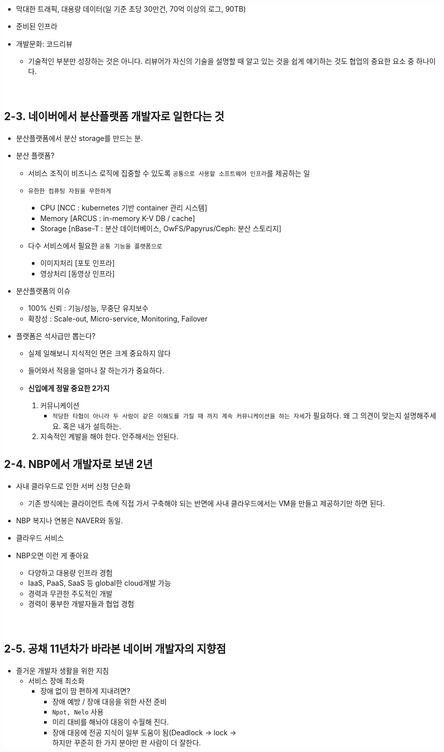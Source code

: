 - 막대한 트래픽, 대용량 데이터(일 기준 초당 30만건, 70억 이상의 로그, 90TB)

- 준비된 인프라

- 개발문화: 코드리뷰 
    - 기술적인 부분만 성장하는 것은 아니다. 리뷰어가 자신의 기술을 설명할 때 알고 있는 것을 쉽게 얘기하는 것도 협업의 중요한 요소 중 하나이다. 

<br>

## 2-3. 네이버에서 분산플랫폼 개발자로 일한다는 것
- 분산플랫폼에서 분산 storage를 만드는 분. 

- 분산 플랫폼?
    - 서비스 조직이 비즈니스 로직에 집중할 수 있도록 `공통으로 사용할 소프트웨어 인프라`를 제공하는 일

    - `유한한 컴퓨팅 자원을 무한하게`
        - CPU [NCC : kubernetes 기반 container 관리 시스템]
        - Memory [ARCUS : in-memory K-V DB / cache]
        - Storage [nBase-T : 분산 데이터베이스, OwFS/Papyrus/Ceph: 분산 스토리지]

    - 다수 서비스에서 필요한 `공통 기능을 플랫폼으로`
        - 이미지처리 [포토 인프라]
        - 영상처리 [동영상 인프라]

- 분산플랫폼의 이슈
    - 100% 신뢰 : 기능/성능, 무중단 유지보수
    - 확장성 : Scale-out, Micro-service, Monitoring, Failover

- 플랫폼은 석사급만 뽑는다?
    - 실제 일해보니 지식적인 면은 크게 중요하지 않다
    - 들어와서 적응을 얼마나 잘 하는가가 중요하다.
    - **신입에게 정말 중요한 2가지**

        1. 커뮤니케이션
            - `적당한 타협이 아니라 두 사람이 같은 이해도를 가질 때 까지 계속 커뮤니케이션을 하는 자세`가 필요하다. 왜 그 의견이 맞는지 설명해주세요. 혹은 내가 설득하는.
        2. 지속적인 계발을 해야 한다. 안주해서는 안된다.



## 2-4. NBP에서 개발자로 보낸 2년

- 사내 클라우드로 인한 서버 신청 단순화
    - 기존 방식에는 클라이언트 측에 직접 가서 구축해야 되는 반면에 사내 클라우드에서는 VM을 만들고 제공하기만 하면 된다. 

- NBP 복지나 연봉은 NAVER와 동일.

- 클라우드 서비스

- NBP오면 이런 게 좋아요
    - 다양하고 대용량 인프라 경험
    - IaaS, PaaS, SaaS 등 global한 cloud개발 가능
    - 경력과 무관한 주도적인 개발
    - 경력이 풍부한 개발자들과 협업 경험

<br>

## 2-5. 공채 11년차가 바라본 네이버 개발자의 지향점
- 즐거운 개발자 생활을 위한 지침
    - 서비스 장애 최소화
        - 장애 없이 맘 편하게 지내려면?
            - 장애 예방 / 장애 대응을 위한 사전 준비
            - `Npot, Nelo` 사용
            - 미리 대비를 해놔야 대응이 수월해 진다.
            - 장애 대응에 전공 지식이 일부 도움이 됨(Deadlock -> lock ->      
              하지만 꾸준히 한 가지 분야만 판 사람이 더 잘한다. 
